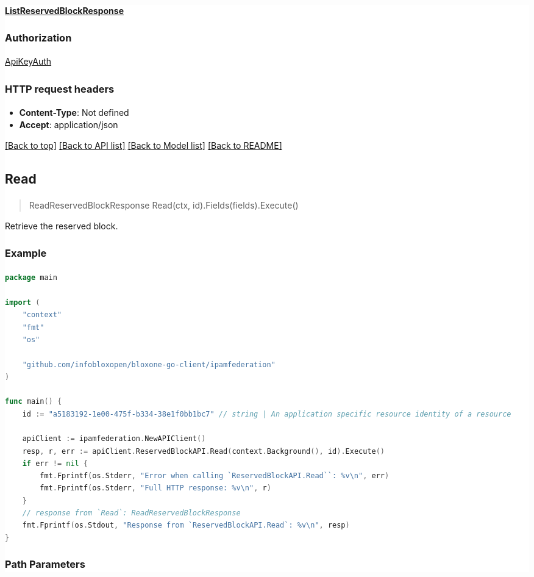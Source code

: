 [**ListReservedBlockResponse**](ListReservedBlockResponse.md)

### Authorization

[ApiKeyAuth](../README.md#ApiKeyAuth)

### HTTP request headers

- **Content-Type**: Not defined
- **Accept**: application/json

[[Back to top]](#) [[Back to API list]](../README.md#documentation-for-api-endpoints)
[[Back to Model list]](../README.md#documentation-for-models)
[[Back to README]](../README.md)


## Read

> ReadReservedBlockResponse Read(ctx, id).Fields(fields).Execute()

Retrieve the reserved block.



### Example

```go
package main

import (
	"context"
	"fmt"
	"os"

	"github.com/infobloxopen/bloxone-go-client/ipamfederation"
)

func main() {
	id := "a5183192-1e00-475f-b334-38e1f0bb1bc7" // string | An application specific resource identity of a resource

	apiClient := ipamfederation.NewAPIClient()
	resp, r, err := apiClient.ReservedBlockAPI.Read(context.Background(), id).Execute()
	if err != nil {
		fmt.Fprintf(os.Stderr, "Error when calling `ReservedBlockAPI.Read``: %v\n", err)
		fmt.Fprintf(os.Stderr, "Full HTTP response: %v\n", r)
	}
	// response from `Read`: ReadReservedBlockResponse
	fmt.Fprintf(os.Stdout, "Response from `ReservedBlockAPI.Read`: %v\n", resp)
}
```

### Path Parameters
